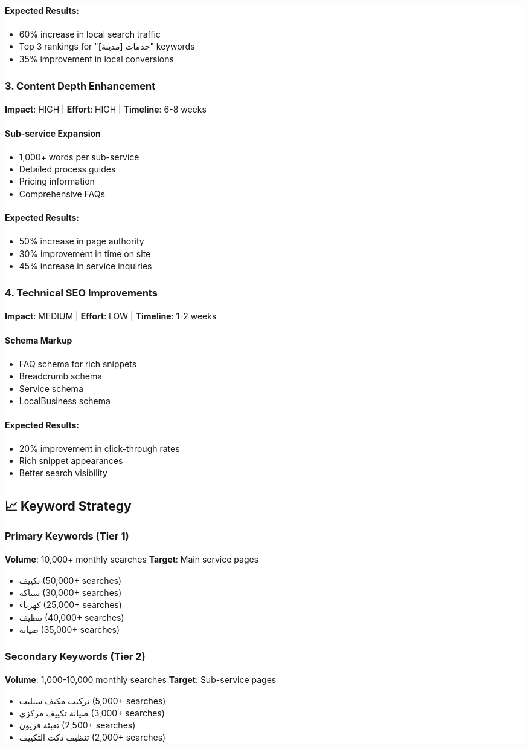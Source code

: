 #### Expected Results:
- 60% increase in local search traffic
- Top 3 rankings for "خدمات [مدينة]" keywords
- 35% improvement in local conversions

### 3. **Content Depth Enhancement**
**Impact**: HIGH | **Effort**: HIGH | **Timeline**: 6-8 weeks

#### Sub-service Expansion
- 1,000+ words per sub-service
- Detailed process guides
- Pricing information
- Comprehensive FAQs

#### Expected Results:
- 50% increase in page authority
- 30% improvement in time on site
- 45% increase in service inquiries

### 4. **Technical SEO Improvements**
**Impact**: MEDIUM | **Effort**: LOW | **Timeline**: 1-2 weeks

#### Schema Markup
- FAQ schema for rich snippets
- Breadcrumb schema
- Service schema
- LocalBusiness schema

#### Expected Results:
- 20% improvement in click-through rates
- Rich snippet appearances
- Better search visibility

## 📈 Keyword Strategy

### Primary Keywords (Tier 1)
**Volume**: 10,000+ monthly searches
**Target**: Main service pages

- تكييف (50,000+ searches)
- سباكة (30,000+ searches)
- كهرباء (25,000+ searches)
- تنظيف (40,000+ searches)
- صيانة (35,000+ searches)

### Secondary Keywords (Tier 2)
**Volume**: 1,000-10,000 monthly searches
**Target**: Sub-service pages

- تركيب مكيف سبليت (5,000+ searches)
- صيانة تكييف مركزي (3,000+ searches)
- تعبئة فريون (2,500+ searches)
- تنظيف دكت التكييف (2,000+ searches)

